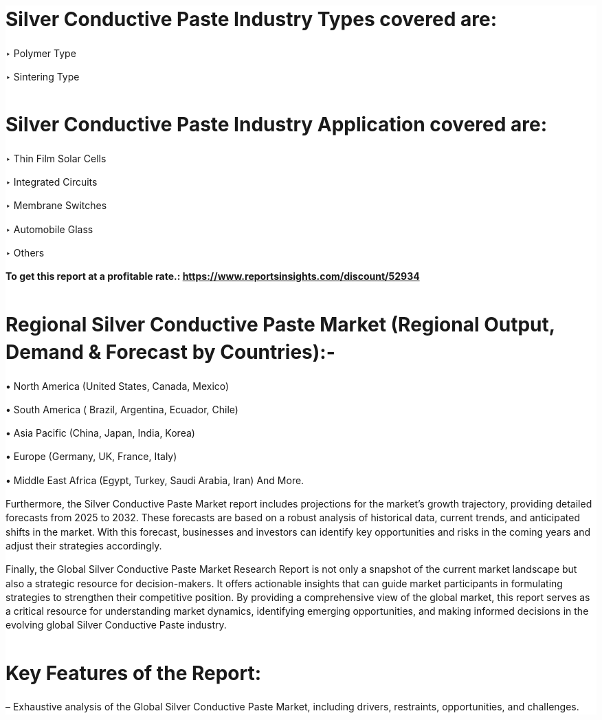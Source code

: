 # <strong>Silver Conductive Paste Industry Types covered are:</strong>

‣ Polymer Type

‣ Sintering Type

# <strong>Silver Conductive Paste Industry Application covered are:</strong>

‣ Thin Film Solar Cells

‣ Integrated Circuits

‣ Membrane Switches

‣ Automobile Glass

‣ Others

<strong>To get this report at a profitable rate.: <a href=https://www.reportsinsights.com/discount/52934>https://www.reportsinsights.com/discount/52934</a></strong>

# <strong>Regional Silver Conductive Paste Market (Regional Output, Demand &amp; Forecast by Countries):-</strong>

• North America (United States, Canada, Mexico)

• South America ( Brazil, Argentina, Ecuador, Chile)

• Asia Pacific (China, Japan, India, Korea)

• Europe (Germany, UK, France, Italy)

• Middle East Africa (Egypt, Turkey, Saudi Arabia, Iran) And More.

Furthermore, the Silver Conductive Paste Market report includes projections for the market’s growth trajectory, providing detailed forecasts from 2025 to 2032. These forecasts are based on a robust analysis of historical data, current trends, and anticipated shifts in the market. With this forecast, businesses and investors can identify key opportunities and risks in the coming years and adjust their strategies accordingly.

Finally, the Global Silver Conductive Paste Market Research Report is not only a snapshot of the current market landscape but also a strategic resource for decision-makers. It offers actionable insights that can guide market participants in formulating strategies to strengthen their competitive position. By providing a comprehensive view of the global market, this report serves as a critical resource for understanding market dynamics, identifying emerging opportunities, and making informed decisions in the evolving global Silver Conductive Paste industry.

# <strong>Key Features of the Report:</strong>

– Exhaustive analysis of the Global Silver Conductive Paste Market, including drivers, restraints, opportunities, and challenges.
